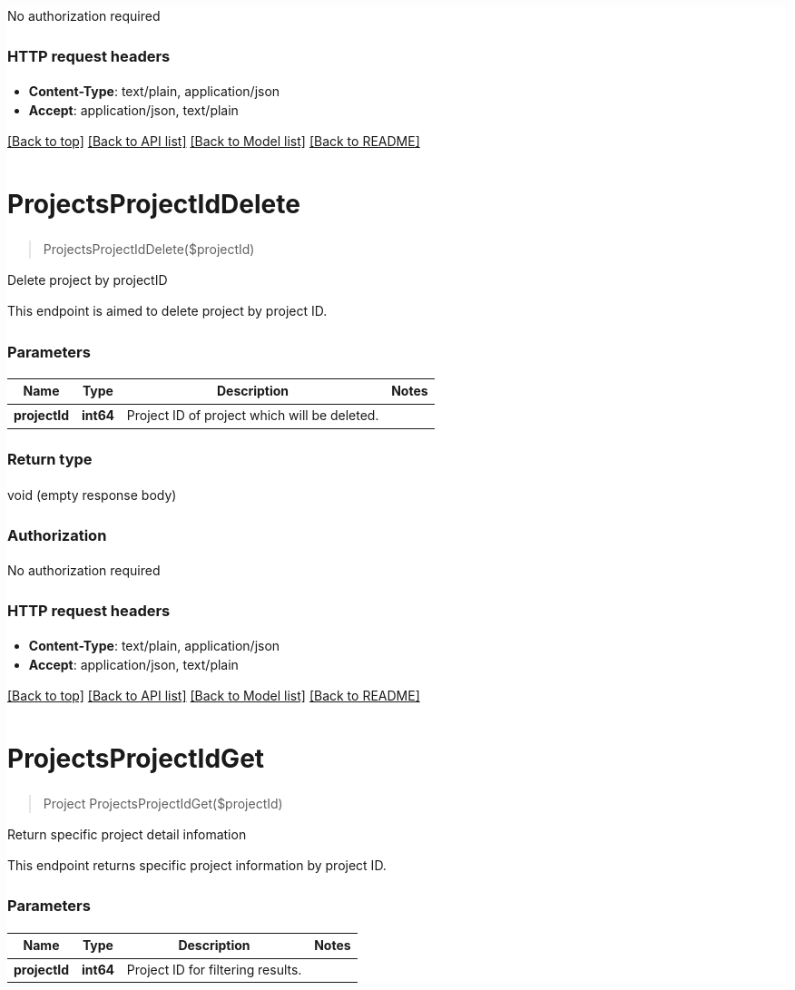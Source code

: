 No authorization required

### HTTP request headers

 - **Content-Type**: text/plain, application/json
 - **Accept**: application/json, text/plain

[[Back to top]](#) [[Back to API list]](../README.md#documentation-for-api-endpoints) [[Back to Model list]](../README.md#documentation-for-models) [[Back to README]](../README.md)

# **ProjectsProjectIdDelete**
> ProjectsProjectIdDelete($projectId)

Delete project by projectID

This endpoint is aimed to delete project by project ID. 


### Parameters

Name | Type | Description  | Notes
------------- | ------------- | ------------- | -------------
 **projectId** | **int64**| Project ID of project which will be deleted. | 

### Return type

void (empty response body)

### Authorization

No authorization required

### HTTP request headers

 - **Content-Type**: text/plain, application/json
 - **Accept**: application/json, text/plain

[[Back to top]](#) [[Back to API list]](../README.md#documentation-for-api-endpoints) [[Back to Model list]](../README.md#documentation-for-models) [[Back to README]](../README.md)

# **ProjectsProjectIdGet**
> Project ProjectsProjectIdGet($projectId)

Return specific project detail infomation

This endpoint returns specific project information by project ID. 


### Parameters

Name | Type | Description  | Notes
------------- | ------------- | ------------- | -------------
 **projectId** | **int64**| Project ID for filtering results. | 
